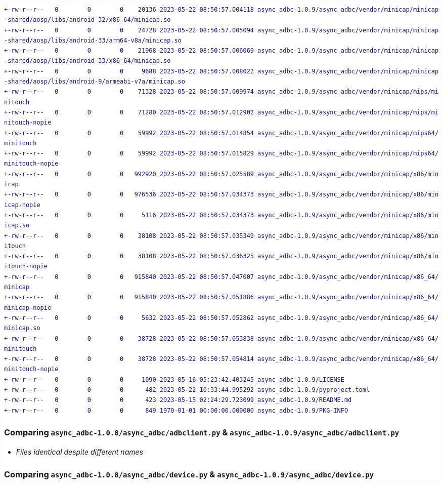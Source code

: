 ```diff
+-rw-r--r--   0        0        0    20136 2023-05-22 08:50:57.004118 async_adbc-1.0.9/async_adbc/vendor/minicap/minicap-shared/aosp/libs/android-32/x86_64/minicap.so
+-rw-r--r--   0        0        0    24728 2023-05-22 08:50:57.005094 async_adbc-1.0.9/async_adbc/vendor/minicap/minicap-shared/aosp/libs/android-33/arm64-v8a/minicap.so
+-rw-r--r--   0        0        0    21968 2023-05-22 08:50:57.006069 async_adbc-1.0.9/async_adbc/vendor/minicap/minicap-shared/aosp/libs/android-33/x86_64/minicap.so
+-rw-r--r--   0        0        0     9688 2023-05-22 08:50:57.008022 async_adbc-1.0.9/async_adbc/vendor/minicap/minicap-shared/aosp/libs/android-9/armeabi-v7a/minicap.so
+-rw-r--r--   0        0        0    71328 2023-05-22 08:50:57.009974 async_adbc-1.0.9/async_adbc/vendor/minicap/mips/minitouch
+-rw-r--r--   0        0        0    71280 2023-05-22 08:50:57.012902 async_adbc-1.0.9/async_adbc/vendor/minicap/mips/minitouch-nopie
+-rw-r--r--   0        0        0    59992 2023-05-22 08:50:57.014854 async_adbc-1.0.9/async_adbc/vendor/minicap/mips64/minitouch
+-rw-r--r--   0        0        0    59992 2023-05-22 08:50:57.015829 async_adbc-1.0.9/async_adbc/vendor/minicap/mips64/minitouch-nopie
+-rw-r--r--   0        0        0   992920 2023-05-22 08:50:57.025589 async_adbc-1.0.9/async_adbc/vendor/minicap/x86/minicap
+-rw-r--r--   0        0        0   976536 2023-05-22 08:50:57.034373 async_adbc-1.0.9/async_adbc/vendor/minicap/x86/minicap-nopie
+-rw-r--r--   0        0        0     5116 2023-05-22 08:50:57.034373 async_adbc-1.0.9/async_adbc/vendor/minicap/x86/minicap.so
+-rw-r--r--   0        0        0    38108 2023-05-22 08:50:57.035349 async_adbc-1.0.9/async_adbc/vendor/minicap/x86/minitouch
+-rw-r--r--   0        0        0    38108 2023-05-22 08:50:57.036325 async_adbc-1.0.9/async_adbc/vendor/minicap/x86/minitouch-nopie
+-rw-r--r--   0        0        0   915840 2023-05-22 08:50:57.047007 async_adbc-1.0.9/async_adbc/vendor/minicap/x86_64/minicap
+-rw-r--r--   0        0        0   915840 2023-05-22 08:50:57.051886 async_adbc-1.0.9/async_adbc/vendor/minicap/x86_64/minicap-nopie
+-rw-r--r--   0        0        0     5632 2023-05-22 08:50:57.052862 async_adbc-1.0.9/async_adbc/vendor/minicap/x86_64/minicap.so
+-rw-r--r--   0        0        0    38728 2023-05-22 08:50:57.053838 async_adbc-1.0.9/async_adbc/vendor/minicap/x86_64/minitouch
+-rw-r--r--   0        0        0    38728 2023-05-22 08:50:57.054814 async_adbc-1.0.9/async_adbc/vendor/minicap/x86_64/minitouch-nopie
+-rw-r--r--   0        0        0     1090 2023-05-16 05:23:42.403245 async_adbc-1.0.9/LICENSE
+-rw-r--r--   0        0        0      482 2023-05-22 10:33:44.995292 async_adbc-1.0.9/pyproject.toml
+-rw-r--r--   0        0        0      423 2023-05-15 02:24:29.723099 async_adbc-1.0.9/README.md
+-rw-r--r--   0        0        0      849 1970-01-01 00:00:00.000000 async_adbc-1.0.9/PKG-INFO
```

### Comparing `async_adbc-1.0.8/async_adbc/adbclient.py` & `async_adbc-1.0.9/async_adbc/adbclient.py`

 * *Files identical despite different names*

### Comparing `async_adbc-1.0.8/async_adbc/device.py` & `async_adbc-1.0.9/async_adbc/device.py`
